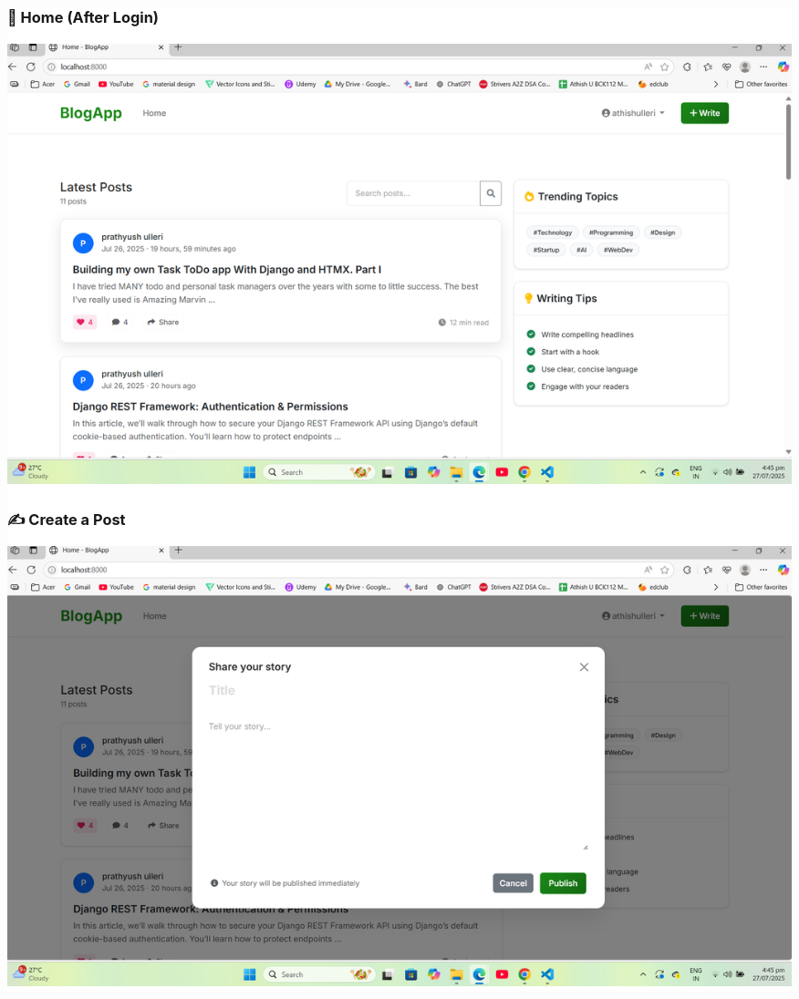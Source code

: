 ### 🏡 Home (After Login)
![Home Logged In](screenshots/home_loggedin.png)

### ✍️ Create a Post
![Post a Post](screenshots/post_create.png)
